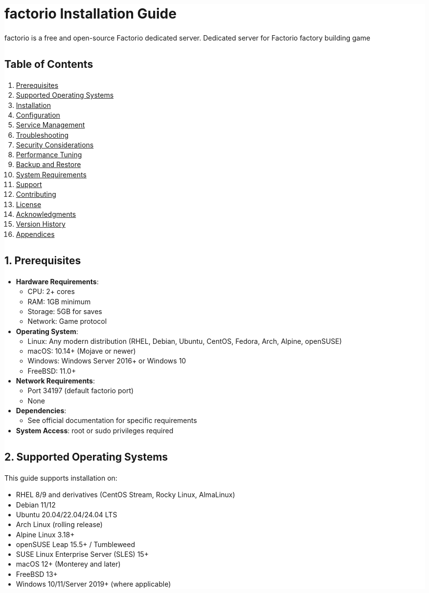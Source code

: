 # factorio Installation Guide

factorio is a free and open-source Factorio dedicated server. Dedicated server for Factorio factory building game

## Table of Contents
1. [Prerequisites](#prerequisites)
2. [Supported Operating Systems](#supported-operating-systems)
3. [Installation](#installation)
4. [Configuration](#configuration)
5. [Service Management](#service-management)
6. [Troubleshooting](#troubleshooting)
7. [Security Considerations](#security-considerations)
8. [Performance Tuning](#performance-tuning)
9. [Backup and Restore](#backup-and-restore)
10. [System Requirements](#system-requirements)
11. [Support](#support)
12. [Contributing](#contributing)
13. [License](#license)
14. [Acknowledgments](#acknowledgments)
15. [Version History](#version-history)
16. [Appendices](#appendices)

## 1. Prerequisites

- **Hardware Requirements**:
  - CPU: 2+ cores
  - RAM: 1GB minimum
  - Storage: 5GB for saves
  - Network: Game protocol
- **Operating System**: 
  - Linux: Any modern distribution (RHEL, Debian, Ubuntu, CentOS, Fedora, Arch, Alpine, openSUSE)
  - macOS: 10.14+ (Mojave or newer)
  - Windows: Windows Server 2016+ or Windows 10
  - FreeBSD: 11.0+
- **Network Requirements**:
  - Port 34197 (default factorio port)
  - None
- **Dependencies**:
  - See official documentation for specific requirements
- **System Access**: root or sudo privileges required


## 2. Supported Operating Systems

This guide supports installation on:
- RHEL 8/9 and derivatives (CentOS Stream, Rocky Linux, AlmaLinux)
- Debian 11/12
- Ubuntu 20.04/22.04/24.04 LTS
- Arch Linux (rolling release)
- Alpine Linux 3.18+
- openSUSE Leap 15.5+ / Tumbleweed
- SUSE Linux Enterprise Server (SLES) 15+
- macOS 12+ (Monterey and later) 
- FreeBSD 13+
- Windows 10/11/Server 2019+ (where applicable)
